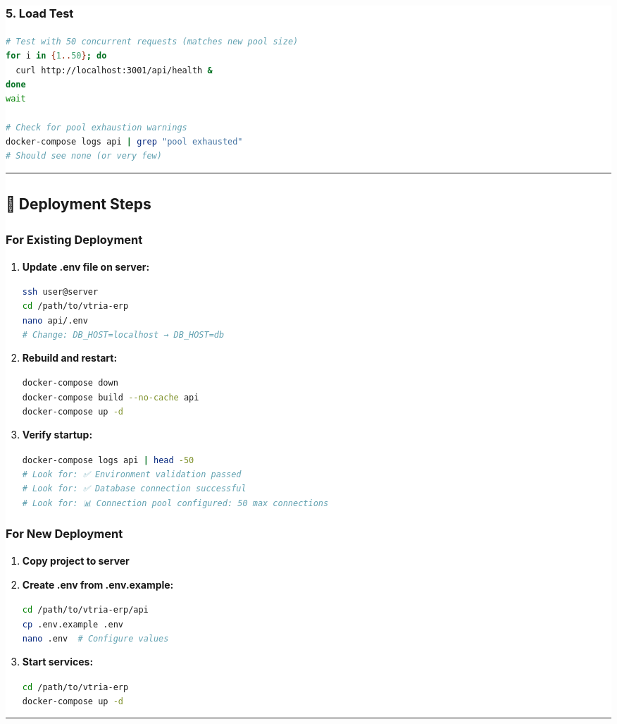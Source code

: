 ### 5. Load Test
```bash
# Test with 50 concurrent requests (matches new pool size)
for i in {1..50}; do
  curl http://localhost:3001/api/health &
done
wait

# Check for pool exhaustion warnings
docker-compose logs api | grep "pool exhausted"
# Should see none (or very few)
```

---

## 🔄 Deployment Steps

### For Existing Deployment

1. **Update .env file on server:**
   ```bash
   ssh user@server
   cd /path/to/vtria-erp
   nano api/.env
   # Change: DB_HOST=localhost → DB_HOST=db
   ```

2. **Rebuild and restart:**
   ```bash
   docker-compose down
   docker-compose build --no-cache api
   docker-compose up -d
   ```

3. **Verify startup:**
   ```bash
   docker-compose logs api | head -50
   # Look for: ✅ Environment validation passed
   # Look for: ✅ Database connection successful
   # Look for: 📊 Connection pool configured: 50 max connections
   ```

### For New Deployment

1. **Copy project to server**
2. **Create .env from .env.example:**
   ```bash
   cd /path/to/vtria-erp/api
   cp .env.example .env
   nano .env  # Configure values
   ```

3. **Start services:**
   ```bash
   cd /path/to/vtria-erp
   docker-compose up -d
   ```

---